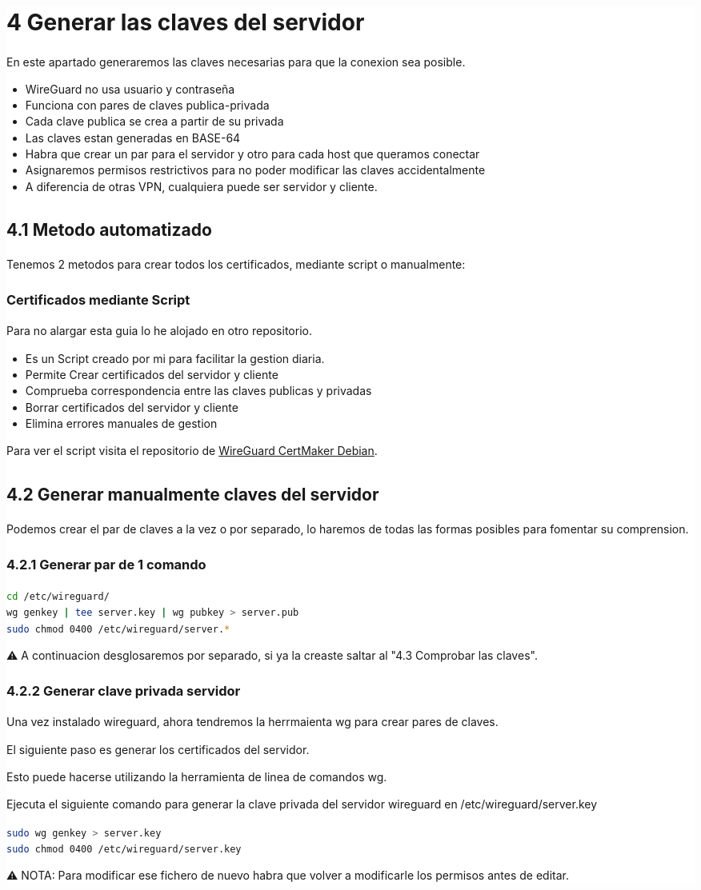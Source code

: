 # 4 Generar las claves del servidor
En este apartado generaremos las claves necesarias para que la conexion sea posible.

* WireGuard no usa usuario y contraseña
* Funciona con pares de claves publica-privada
* Cada clave publica se crea a partir de su privada
* Las claves estan generadas en BASE-64
* Habra que crear un par para el servidor y otro para cada host que queramos conectar
* Asignaremos permisos restrictivos para no poder modificar las claves accidentalmente
* A diferencia de otras VPN, cualquiera puede ser servidor y cliente.

## 4.1 Metodo automatizado
Tenemos 2 metodos para crear todos los certificados, mediante script o manualmente:

### Certificados mediante Script
Para no alargar esta guia lo he alojado en otro repositorio.
* Es un Script creado por mi para facilitar la gestion diaria.
* Permite Crear certificados del servidor y cliente
* Comprueba correspondencia entre las claves publicas y privadas
* Borrar certificados del servidor y cliente
* Elimina errores manuales de gestion

Para ver el script visita el repositorio de [WireGuard CertMaker Debian](https://github.com/xXRagn0kXx/WireGuard_CertMaker_Debian/blob/main/README.md).

## 4.2 Generar manualmente claves del servidor
Podemos crear el par de claves a la vez o por separado,
lo haremos de todas las formas posibles para fomentar su comprension.

### 4.2.1 Generar par de 1 comando
```bash
cd /etc/wireguard/
wg genkey | tee server.key | wg pubkey > server.pub
sudo chmod 0400 /etc/wireguard/server.*
```

:warning: A continuacion desglosaremos por separado, si ya la creaste saltar al "4.3 Comprobar las claves".

### 4.2.2 Generar clave privada servidor

Una vez instalado wireguard, ahora tendremos la herrmaienta wg para crear pares de claves.

El siguiente paso es generar los certificados del servidor.

Esto puede hacerse utilizando la herramienta de linea de comandos wg.

Ejecuta el siguiente comando para generar la clave privada del servidor wireguard en /etc/wireguard/server.key

```bash
sudo wg genkey > server.key
sudo chmod 0400 /etc/wireguard/server.key
```
:warning: NOTA: Para modificar ese fichero de nuevo habra que volver a modificarle los permisos antes de editar.
